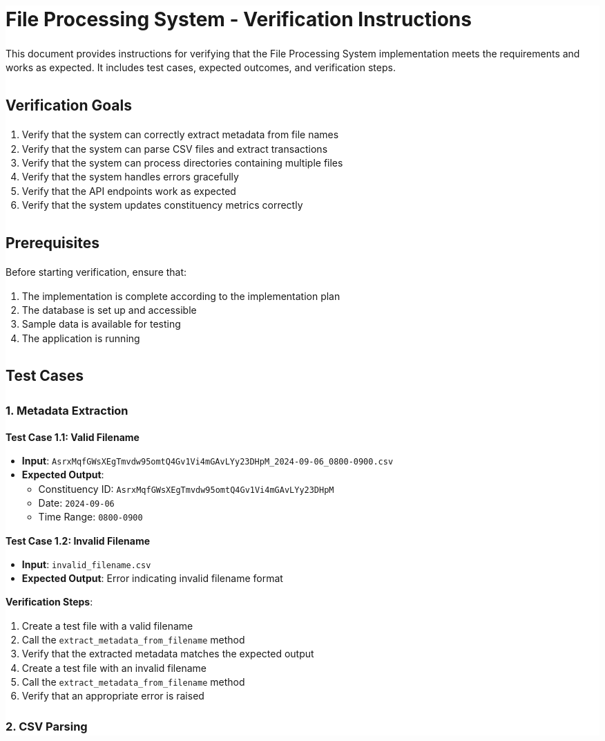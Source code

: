 # File Processing System - Verification Instructions

This document provides instructions for verifying that the File Processing System implementation meets the requirements and works as expected. It includes test cases, expected outcomes, and verification steps.

## Verification Goals

1. Verify that the system can correctly extract metadata from file names
2. Verify that the system can parse CSV files and extract transactions
3. Verify that the system can process directories containing multiple files
4. Verify that the system handles errors gracefully
5. Verify that the API endpoints work as expected
6. Verify that the system updates constituency metrics correctly

## Prerequisites

Before starting verification, ensure that:

1. The implementation is complete according to the implementation plan
2. The database is set up and accessible
3. Sample data is available for testing
4. The application is running

## Test Cases

### 1. Metadata Extraction

**Test Case 1.1: Valid Filename**

- **Input**: `AsrxMqfGWsXEgTmvdw95omtQ4Gv1Vi4mGAvLYy23DHpM_2024-09-06_0800-0900.csv`
- **Expected Output**:
  - Constituency ID: `AsrxMqfGWsXEgTmvdw95omtQ4Gv1Vi4mGAvLYy23DHpM`
  - Date: `2024-09-06`
  - Time Range: `0800-0900`

**Test Case 1.2: Invalid Filename**

- **Input**: `invalid_filename.csv`
- **Expected Output**: Error indicating invalid filename format

**Verification Steps**:
1. Create a test file with a valid filename
2. Call the `extract_metadata_from_filename` method
3. Verify that the extracted metadata matches the expected output
4. Create a test file with an invalid filename
5. Call the `extract_metadata_from_filename` method
6. Verify that an appropriate error is raised

### 2. CSV Parsing

